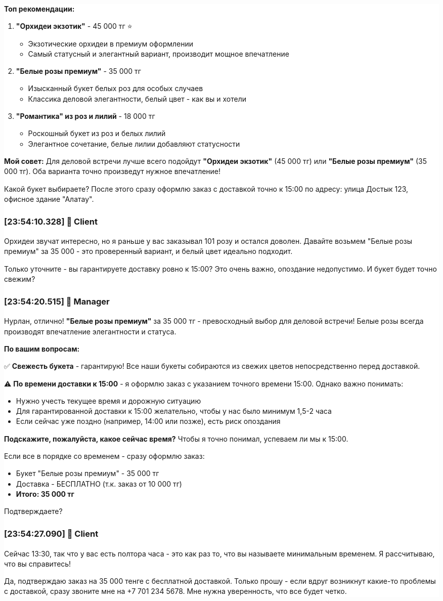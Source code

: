 **Топ рекомендации:**

1. **"Орхидеи экзотик"** - 45 000 тг ⭐
   - Экзотические орхидеи в премиум оформлении
   - Самый статусный и элегантный вариант, производит мощное впечатление

2. **"Белые розы премиум"** - 35 000 тг 
   - Изысканный букет белых роз для особых случаев
   - Классика деловой элегантности, белый цвет - как вы и хотели

3. **"Романтика" из роз и лилий** - 18 000 тг
   - Роскошный букет из роз и белых лилий
   - Элегантное сочетание, белые лилии добавляют статусности

**Мой совет:** Для деловой встречи лучше всего подойдут **"Орхидеи экзотик"** (45 000 тг) или **"Белые розы премиум"** (35 000 тг). Оба варианта точно произведут нужное впечатление!

Какой букет выбираете? После этого сразу оформлю заказ с доставкой точно к 15:00 по адресу: улица Достык 123, офисное здание "Алатау".

### [23:54:10.328] 👤 Client
Орхидеи звучат интересно, но я раньше у вас заказывал 101 розу и остался доволен. Давайте возьмем "Белые розы премиум" за 35 000 - это проверенный вариант, и белый цвет идеально подходит.

Только уточните - вы гарантируете доставку ровно к 15:00? Это очень важно, опоздание недопустимо. И букет будет точно свежим?

### [23:54:20.515] 🤖 Manager
Нурлан, отлично! **"Белые розы премиум"** за 35 000 тг - превосходный выбор для деловой встречи! Белые розы всегда производят впечатление элегантности и статуса.

**По вашим вопросам:**

✅ **Свежесть букета** - гарантирую! Все наши букеты собираются из свежих цветов непосредственно перед доставкой.

⚠️ **По времени доставки к 15:00** - я оформлю заказ с указанием точного времени 15:00. Однако важно понимать:
- Нужно учесть текущее время и дорожную ситуацию
- Для гарантированной доставки к 15:00 желательно, чтобы у нас было минимум 1,5-2 часа
- Если сейчас уже поздно (например, 14:00 или позже), есть риск опоздания

**Подскажите, пожалуйста, какое сейчас время?** Чтобы я точно понимал, успеваем ли мы к 15:00.

Если все в порядке со временем - сразу оформлю заказ:
- Букет "Белые розы премиум" - 35 000 тг
- Доставка - БЕСПЛАТНО (т.к. заказ от 10 000 тг)
- **Итого: 35 000 тг**

Подтверждаете?

### [23:54:27.090] 👤 Client
Сейчас 13:30, так что у вас есть полтора часа - это как раз то, что вы называете минимальным временем. Я рассчитываю, что вы справитесь!

Да, подтверждаю заказ на 35 000 тенге с бесплатной доставкой. Только прошу - если вдруг возникнут какие-то проблемы с доставкой, сразу звоните мне на +7 701 234 5678. Мне нужна уверенность, что все будет четко.

